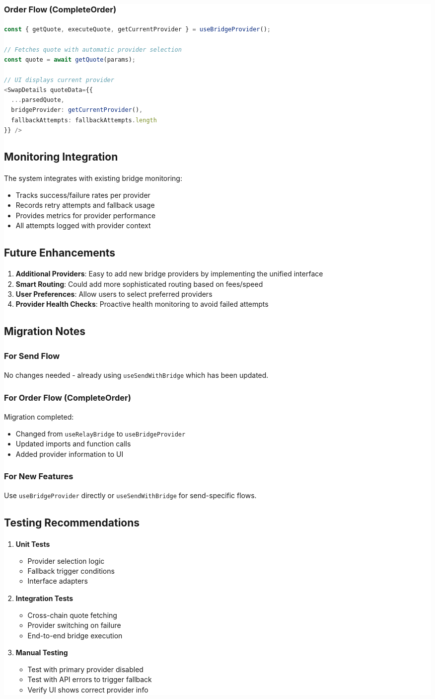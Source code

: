 ### Order Flow (CompleteOrder)
```typescript
const { getQuote, executeQuote, getCurrentProvider } = useBridgeProvider();

// Fetches quote with automatic provider selection
const quote = await getQuote(params);

// UI displays current provider
<SwapDetails quoteData={{
  ...parsedQuote,
  bridgeProvider: getCurrentProvider(),
  fallbackAttempts: fallbackAttempts.length
}} />
```

## Monitoring Integration

The system integrates with existing bridge monitoring:
- Tracks success/failure rates per provider
- Records retry attempts and fallback usage
- Provides metrics for provider performance
- All attempts logged with provider context

## Future Enhancements

1. **Additional Providers**: Easy to add new bridge providers by implementing the unified interface
2. **Smart Routing**: Could add more sophisticated routing based on fees/speed
3. **User Preferences**: Allow users to select preferred providers
4. **Provider Health Checks**: Proactive health monitoring to avoid failed attempts

## Migration Notes

### For Send Flow
No changes needed - already using `useSendWithBridge` which has been updated.

### For Order Flow (CompleteOrder)
Migration completed:
- Changed from `useRelayBridge` to `useBridgeProvider`
- Updated imports and function calls
- Added provider information to UI

### For New Features
Use `useBridgeProvider` directly or `useSendWithBridge` for send-specific flows.

## Testing Recommendations

1. **Unit Tests**
   - Provider selection logic
   - Fallback trigger conditions
   - Interface adapters

2. **Integration Tests**
   - Cross-chain quote fetching
   - Provider switching on failure
   - End-to-end bridge execution

3. **Manual Testing**
   - Test with primary provider disabled
   - Test with API errors to trigger fallback
   - Verify UI shows correct provider info